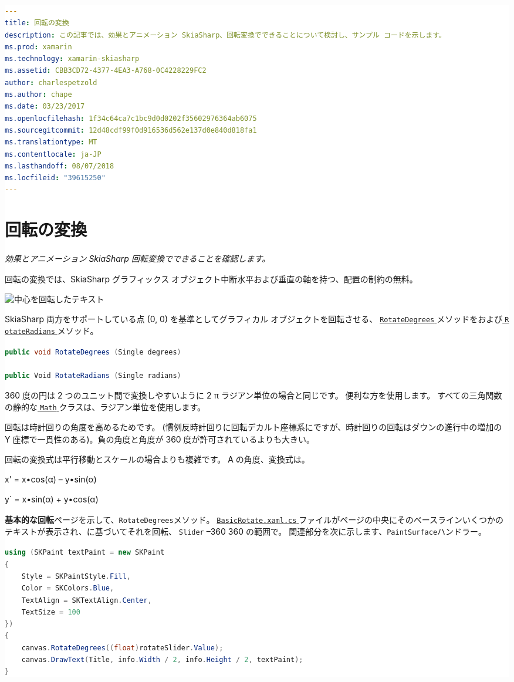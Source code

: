 ```yaml
---
title: 回転の変換
description: この記事では、効果とアニメーション SkiaSharp、回転変換でできることについて検討し、サンプル コードを示します。
ms.prod: xamarin
ms.technology: xamarin-skiasharp
ms.assetid: CBB3CD72-4377-4EA3-A768-0C4228229FC2
author: charlespetzold
ms.author: chape
ms.date: 03/23/2017
ms.openlocfilehash: 1f34c64ca7c1bc9d0d0202f35602976364ab6075
ms.sourcegitcommit: 12d48cdf99f0d916536d562e137d0e840d818fa1
ms.translationtype: MT
ms.contentlocale: ja-JP
ms.lasthandoff: 08/07/2018
ms.locfileid: "39615250"
---
```

# <a name="the-rotate-transform"></a>回転の変換

_効果とアニメーション SkiaSharp 回転変換でできることを確認します。_

回転の変換では、SkiaSharp グラフィックス オブジェクト中断水平および垂直の軸を持つ、配置の制約の無料。

![](rotate-images/rotateexample.png "中心を回転したテキスト")

SkiaSharp 両方をサポートしている点 (0, 0) を基準としてグラフィカル オブジェクトを回転させる、 [ `RotateDegrees` ](https://developer.xamarin.com/api/member/SkiaSharp.SKCanvas.RotateDegrees/p/System.Single/)メソッドをおよび[ `RotateRadians` ](https://developer.xamarin.com/api/member/SkiaSharp.SKCanvas.RotateRadians/p/System.Single/)メソッド。

```csharp
public void RotateDegrees (Single degrees)

public Void RotateRadians (Single radians)
```

360 度の円は 2 つのユニット間で変換しやすいように 2 π ラジアン単位の場合と同じです。 便利な方を使用します。 すべての三角関数の静的な[ `Math` ](xref:System.Math)クラスは、ラジアン単位を使用します。

回転は時計回りの角度を高めるためです。 (慣例反時計回りに回転デカルト座標系にですが、時計回りの回転はダウンの進行中の増加の Y 座標で一貫性のある)。負の角度と角度が 360 度が許可されているよりも大きい。

回転の変換式は平行移動とスケールの場合よりも複雑です。 Α の角度、変換式は。

x' = x•cos(α) – y•sin(α)   

y` = x•sin(α) + y•cos(α)

**基本的な回転**ページを示して、`RotateDegrees`メソッド。 [ `BasicRotate.xaml.cs` ](https://github.com/xamarin/xamarin-forms-samples/blob/master/SkiaSharpForms/Demos/Demos/SkiaSharpFormsDemos/Transforms/BasicRotatePage.xaml.cs)ファイルがページの中央にそのベースラインいくつかのテキストが表示され、に基づいてそれを回転、 `Slider` –360 360 の範囲で。 関連部分を次に示します、`PaintSurface`ハンドラー。

```csharp
using (SKPaint textPaint = new SKPaint
{
    Style = SKPaintStyle.Fill,
    Color = SKColors.Blue,
    TextAlign = SKTextAlign.Center,
    TextSize = 100
})
{
    canvas.RotateDegrees((float)rotateSlider.Value);
    canvas.DrawText(Title, info.Width / 2, info.Height / 2, textPaint);
}
```
